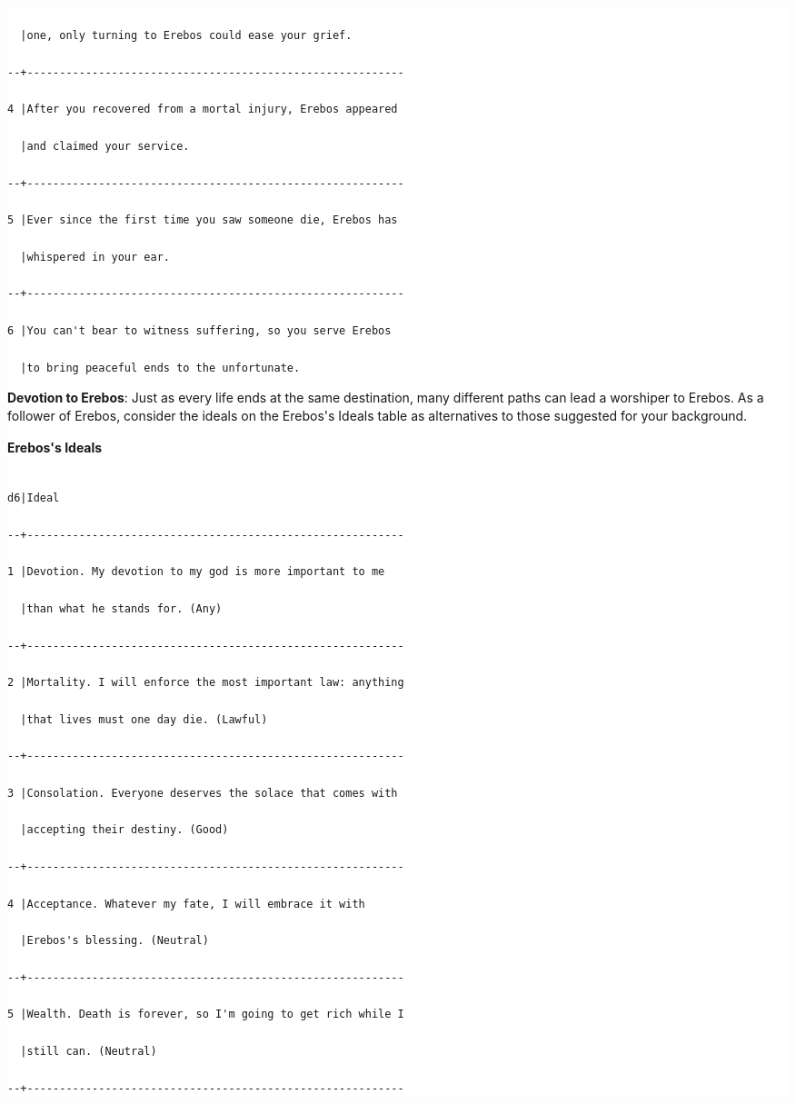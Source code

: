 ```

  |one, only turning to Erebos could ease your grief.        

--+----------------------------------------------------------

4 |After you recovered from a mortal injury, Erebos appeared 

  |and claimed your service.                                 

--+----------------------------------------------------------

5 |Ever since the first time you saw someone die, Erebos has 

  |whispered in your ear.                                    

--+----------------------------------------------------------

6 |You can't bear to witness suffering, so you serve Erebos  

  |to bring peaceful ends to the unfortunate.

```

**Devotion to Erebos**: Just as every life ends at the same destination, many different paths can lead a worshiper to Erebos. As a follower of Erebos, consider the ideals on the Erebos's Ideals table as alternatives to those suggested for your background.

**Erebos's Ideals**

```

d6|Ideal                                                     

--+----------------------------------------------------------

1 |Devotion. My devotion to my god is more important to me   

  |than what he stands for. (Any)                            

--+----------------------------------------------------------

2 |Mortality. I will enforce the most important law: anything

  |that lives must one day die. (Lawful)                     

--+----------------------------------------------------------

3 |Consolation. Everyone deserves the solace that comes with 

  |accepting their destiny. (Good)                           

--+----------------------------------------------------------

4 |Acceptance. Whatever my fate, I will embrace it with      

  |Erebos's blessing. (Neutral)                              

--+----------------------------------------------------------

5 |Wealth. Death is forever, so I'm going to get rich while I

  |still can. (Neutral)                                      

--+----------------------------------------------------------
```